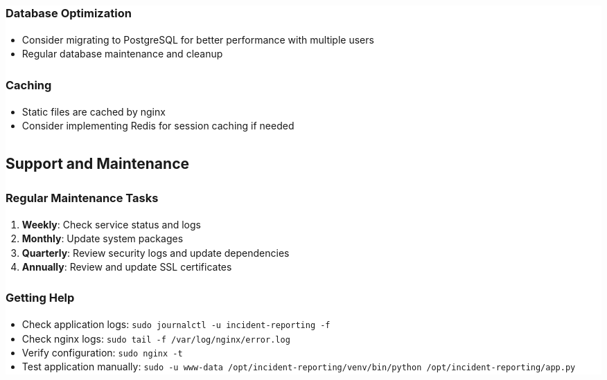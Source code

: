 ### Database Optimization
- Consider migrating to PostgreSQL for better performance with multiple users
- Regular database maintenance and cleanup

### Caching
- Static files are cached by nginx
- Consider implementing Redis for session caching if needed

## Support and Maintenance

### Regular Maintenance Tasks
1. **Weekly**: Check service status and logs
2. **Monthly**: Update system packages
3. **Quarterly**: Review security logs and update dependencies
4. **Annually**: Review and update SSL certificates

### Getting Help
- Check application logs: `sudo journalctl -u incident-reporting -f`
- Check nginx logs: `sudo tail -f /var/log/nginx/error.log`
- Verify configuration: `sudo nginx -t`
- Test application manually: `sudo -u www-data /opt/incident-reporting/venv/bin/python /opt/incident-reporting/app.py`

